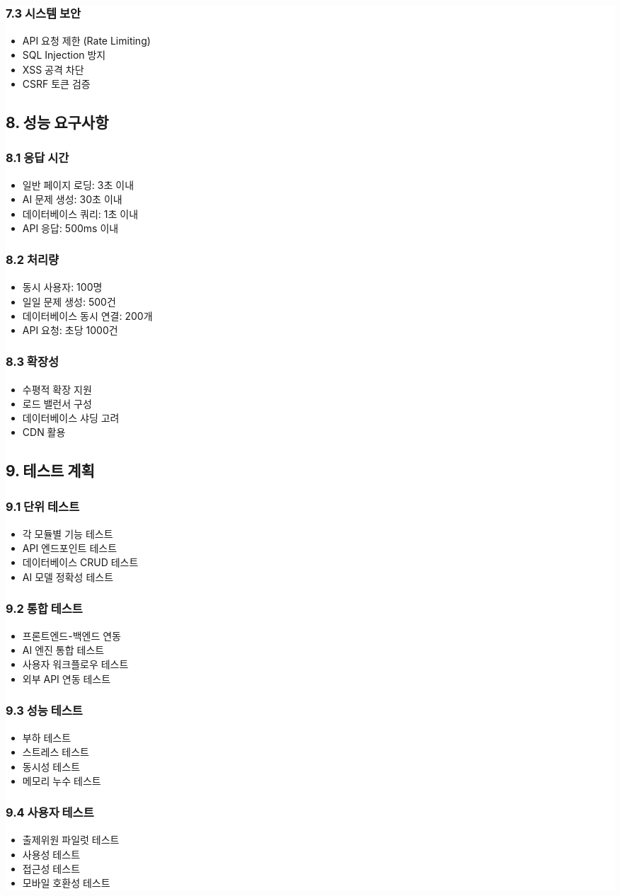 ### 7.3 시스템 보안
- API 요청 제한 (Rate Limiting)
- SQL Injection 방지
- XSS 공격 차단
- CSRF 토큰 검증

## 8. 성능 요구사항

### 8.1 응답 시간
- 일반 페이지 로딩: 3초 이내
- AI 문제 생성: 30초 이내
- 데이터베이스 쿼리: 1초 이내
- API 응답: 500ms 이내

### 8.2 처리량
- 동시 사용자: 100명
- 일일 문제 생성: 500건
- 데이터베이스 동시 연결: 200개
- API 요청: 초당 1000건

### 8.3 확장성
- 수평적 확장 지원
- 로드 밸런서 구성
- 데이터베이스 샤딩 고려
- CDN 활용

## 9. 테스트 계획

### 9.1 단위 테스트
- 각 모듈별 기능 테스트
- API 엔드포인트 테스트
- 데이터베이스 CRUD 테스트
- AI 모델 정확성 테스트

### 9.2 통합 테스트
- 프론트엔드-백엔드 연동
- AI 엔진 통합 테스트
- 사용자 워크플로우 테스트
- 외부 API 연동 테스트

### 9.3 성능 테스트
- 부하 테스트
- 스트레스 테스트
- 동시성 테스트
- 메모리 누수 테스트

### 9.4 사용자 테스트
- 출제위원 파일럿 테스트
- 사용성 테스트
- 접근성 테스트
- 모바일 호환성 테스트
